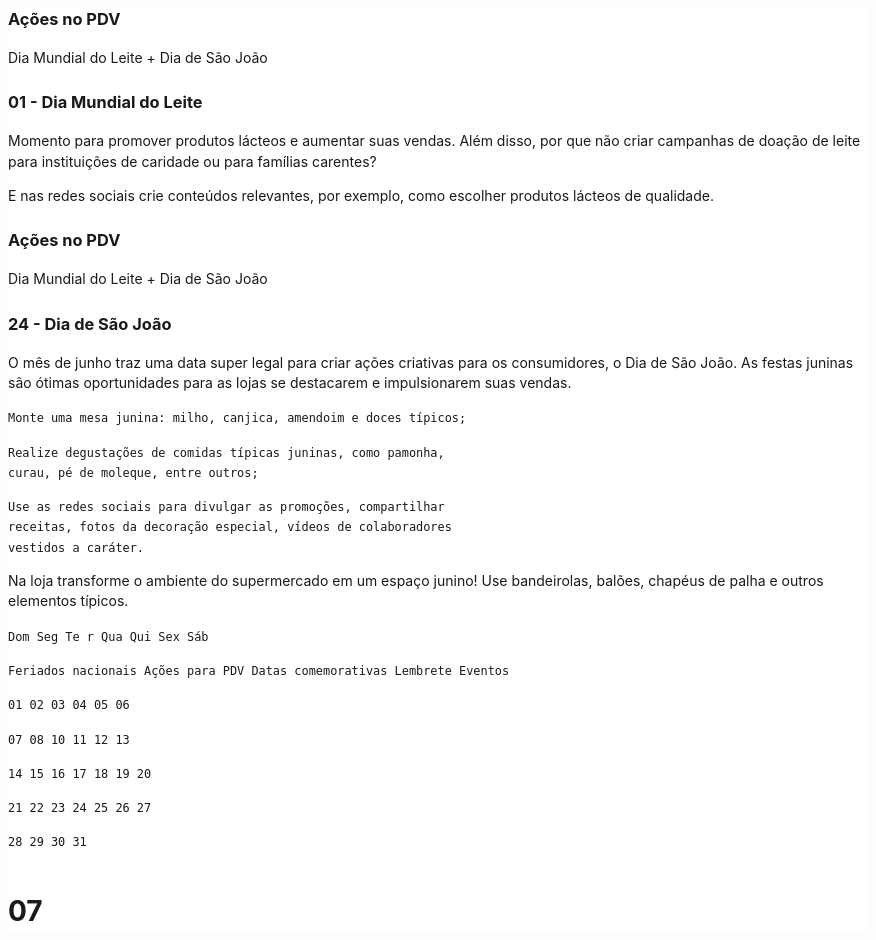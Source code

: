 ### Ações no PDV

Dia Mundial do Leite + Dia de São João

### 01 - Dia Mundial do Leite

Momento para promover produtos lácteos e aumentar suas
vendas. Além disso, por que não criar campanhas de doação de leite
para instituições de caridade ou para famílias carentes?

E nas redes sociais crie conteúdos relevantes, por exemplo, como
escolher produtos lácteos de qualidade.


### Ações no PDV

Dia Mundial do Leite + Dia de São João

### 24 - Dia de São João

O mês de junho traz uma data super legal para criar ações criativas
para os consumidores, o Dia de São João. As festas juninas são ótimas
oportunidades para as lojas se destacarem e impulsionarem suas
vendas.

```
Monte uma mesa junina: milho, canjica, amendoim e doces típicos;
```
```
Realize degustações de comidas típicas juninas, como pamonha,
curau, pé de moleque, entre outros;
```
```
Use as redes sociais para divulgar as promoções, compartilhar
receitas, fotos da decoração especial, vídeos de colaboradores
vestidos a caráter.
```
Na loja transforme o ambiente do supermercado em um espaço
junino! Use bandeirolas, balões, chapéus de palha e outros elementos
típicos.


```
Dom Seg Te r Qua Qui Sex Sáb
```
```
Feriados nacionais Ações para PDV Datas comemorativas Lembrete Eventos
```
```
01 02 03 04 05 06
```
```
07 08 10 11 12 13
```
```
14 15 16 17 18 19 20
```
```
21 22 23 24 25 26 27
```
```
28 29 30 31
```
# 07
